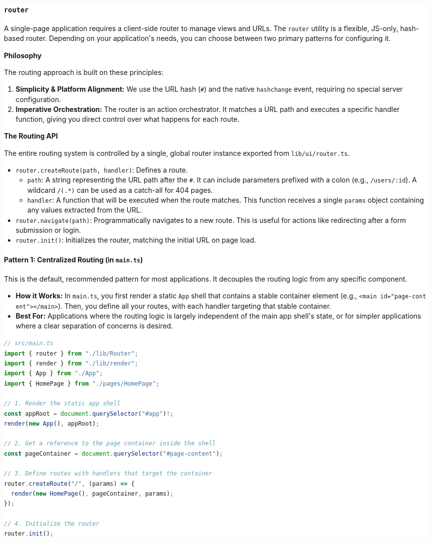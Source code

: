 ### `router`

A single-page application requires a client-side router to manage views and URLs. The `router` utility is a flexible, JS-only, hash-based router. Depending on your application's needs, you can choose between two primary patterns for configuring it.

**Philosophy**

The routing approach is built on these principles:

1. **Simplicity & Platform Alignment:** We use the URL hash (`#`) and the native `hashchange` event, requiring no special server configuration.
2. **Imperative Orchestration:** The router is an action orchestrator. It matches a URL path and executes a specific handler function, giving you direct control over what happens for each route.

**The Routing API**

The entire routing system is controlled by a single, global router instance exported from `lib/ui/router.ts`.

- `router.createRoute(path, handler)`: Defines a route.
  - `path`: A string representing the URL path after the `#`. It can include parameters prefixed with a colon (e.g., `/users/:id`). A wildcard `/(.*)` can be used as a catch-all for 404 pages.
  - `handler`: A function that will be executed when the route matches. This function receives a single `params` object containing any values extracted from the URL.
- `router.navigate(path)`: Programmatically navigates to a new route. This is useful for actions like redirecting after a form submission or login.
- `router.init()`: Initializes the router, matching the initial URL on page load.

#### Pattern 1: Centralized Routing (in `main.ts`)

This is the default, recommended pattern for most applications. It decouples the routing logic from any specific component.

- **How it Works:** In `main.ts`, you first render a static `App` shell that contains a stable container element (e.g., `<main id="page-content"></main>`). Then, you define all your routes, with each handler targeting that stable container.
- **Best For:** Applications where the routing logic is largely independent of the main app shell's state, or for simpler applications where a clear separation of concerns is desired.

```typescript
// src/main.ts
import { router } from "./lib/Router";
import { render } from "./lib/render";
import { App } from "./App";
import { HomePage } from "./pages/HomePage";

// 1. Render the static app shell
const appRoot = document.querySelector("#app")!;
render(new App(), appRoot);

// 2. Get a reference to the page container inside the shell
const pageContainer = document.querySelector("#page-content");

// 3. Define routes with handlers that target the container
router.createRoute("/", (params) => {
  render(new HomePage(), pageContainer, params);
});

// 4. Initialize the router
router.init();
```
